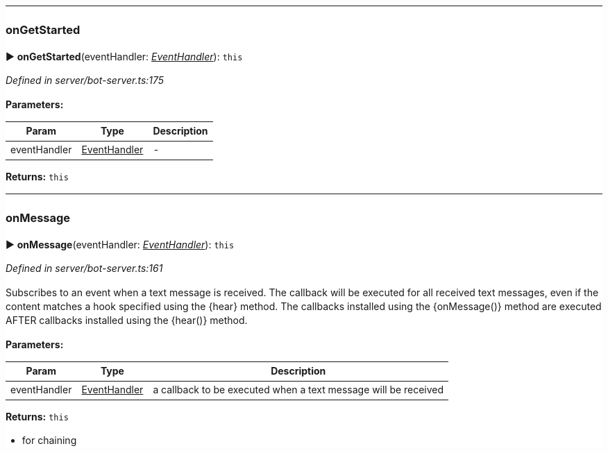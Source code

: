 

___

<a id="ongetstarted"></a>

###  onGetStarted

► **onGetStarted**(eventHandler: *[EventHandler](responderservice.md#eventhandler)*): `this`




*Defined in server/bot-server.ts:175*



**Parameters:**

| Param | Type | Description |
| ------ | ------ | ------ |
| eventHandler | [EventHandler](responderservice.md#eventhandler)   |  - |





**Returns:** `this`





___

<a id="onmessage"></a>

###  onMessage

► **onMessage**(eventHandler: *[EventHandler](responderservice.md#eventhandler)*): `this`




*Defined in server/bot-server.ts:161*



Subscribes to an event when a text message is received. The callback will be executed for all received text messages, even if the content matches a hook specified using the {hear} method. The callbacks installed using the {onMessage()} method are executed AFTER callbacks installed using the {hear()} method.


**Parameters:**

| Param | Type | Description |
| ------ | ------ | ------ |
| eventHandler | [EventHandler](responderservice.md#eventhandler)   |  a callback to be executed when a text message will be received |





**Returns:** `this`
- for chaining
